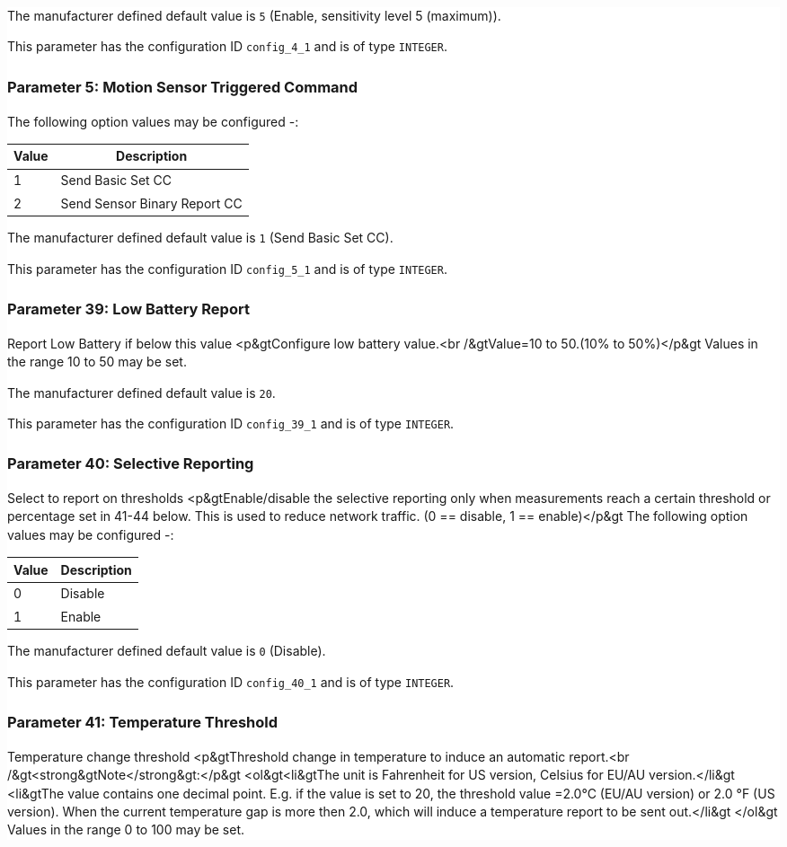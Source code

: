 The manufacturer defined default value is ```5``` (Enable, sensitivity level 5 (maximum)).

This parameter has the configuration ID ```config_4_1``` and is of type ```INTEGER```.


### Parameter 5: Motion Sensor Triggered Command



The following option values may be configured -:

| Value  | Description |
|--------|-------------|
| 1 | Send Basic Set CC |
| 2 | Send Sensor Binary Report CC |

The manufacturer defined default value is ```1``` (Send Basic Set CC).

This parameter has the configuration ID ```config_5_1``` and is of type ```INTEGER```.


### Parameter 39: Low Battery Report

Report Low Battery if below this value
<p&gtConfigure low battery value.<br /&gtValue=10 to 50.(10% to 50%)</p&gt
Values in the range 10 to 50 may be set.

The manufacturer defined default value is ```20```.

This parameter has the configuration ID ```config_39_1``` and is of type ```INTEGER```.


### Parameter 40: Selective Reporting

Select to report on thresholds
<p&gtEnable/disable the selective reporting only when measurements reach a certain threshold or percentage set in 41-44 below. This is used to reduce network traffic. (0 == disable, 1 == enable)</p&gt
The following option values may be configured -:

| Value  | Description |
|--------|-------------|
| 0 | Disable |
| 1 | Enable |

The manufacturer defined default value is ```0``` (Disable).

This parameter has the configuration ID ```config_40_1``` and is of type ```INTEGER```.


### Parameter 41: Temperature Threshold

Temperature change threshold
<p&gtThreshold change in temperature to induce an automatic report.<br /&gt<strong&gtNote</strong&gt:</p&gt <ol&gt<li&gtThe unit is Fahrenheit for US version, Celsius for EU/AU version.</li&gt <li&gtThe value contains one decimal point. E.g. if the value is set to 20, the threshold value =2.0°C (EU/AU version) or 2.0 °F (US version). When the current temperature gap is more then 2.0, which will induce a temperature report to be sent out.</li&gt </ol&gt
Values in the range 0 to 100 may be set.
